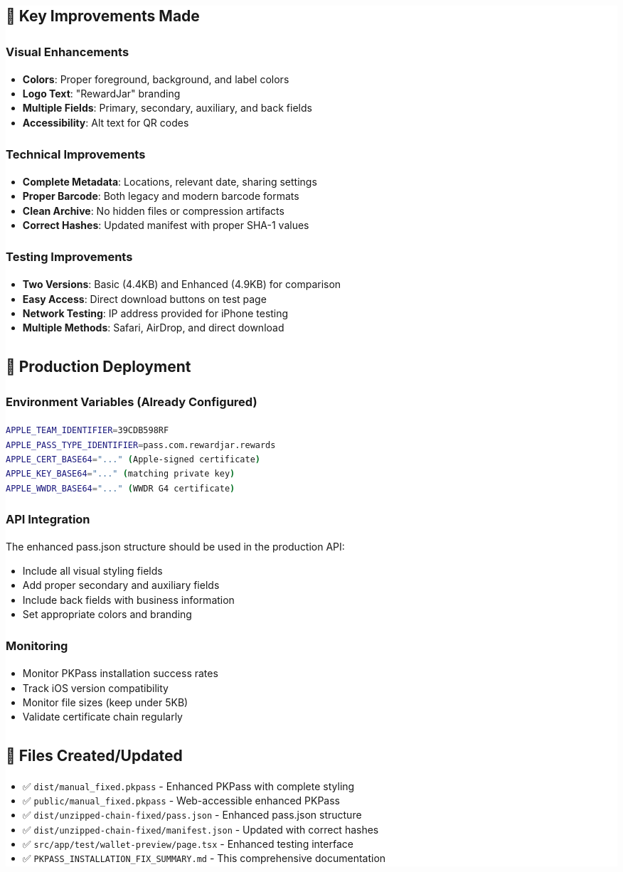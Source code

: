 ## 🎯 Key Improvements Made

### Visual Enhancements
- **Colors**: Proper foreground, background, and label colors
- **Logo Text**: "RewardJar" branding
- **Multiple Fields**: Primary, secondary, auxiliary, and back fields
- **Accessibility**: Alt text for QR codes

### Technical Improvements
- **Complete Metadata**: Locations, relevant date, sharing settings
- **Proper Barcode**: Both legacy and modern barcode formats
- **Clean Archive**: No hidden files or compression artifacts
- **Correct Hashes**: Updated manifest with proper SHA-1 values

### Testing Improvements
- **Two Versions**: Basic (4.4KB) and Enhanced (4.9KB) for comparison
- **Easy Access**: Direct download buttons on test page
- **Network Testing**: IP address provided for iPhone testing
- **Multiple Methods**: Safari, AirDrop, and direct download

## 🚀 Production Deployment

### Environment Variables (Already Configured)
```bash
APPLE_TEAM_IDENTIFIER=39CDB598RF
APPLE_PASS_TYPE_IDENTIFIER=pass.com.rewardjar.rewards
APPLE_CERT_BASE64="..." (Apple-signed certificate)
APPLE_KEY_BASE64="..." (matching private key)
APPLE_WWDR_BASE64="..." (WWDR G4 certificate)
```

### API Integration
The enhanced pass.json structure should be used in the production API:
- Include all visual styling fields
- Add proper secondary and auxiliary fields
- Include back fields with business information
- Set appropriate colors and branding

### Monitoring
- Monitor PKPass installation success rates
- Track iOS version compatibility
- Monitor file sizes (keep under 5KB)
- Validate certificate chain regularly

## 📁 Files Created/Updated
- ✅ `dist/manual_fixed.pkpass` - Enhanced PKPass with complete styling
- ✅ `public/manual_fixed.pkpass` - Web-accessible enhanced PKPass
- ✅ `dist/unzipped-chain-fixed/pass.json` - Enhanced pass.json structure
- ✅ `dist/unzipped-chain-fixed/manifest.json` - Updated with correct hashes
- ✅ `src/app/test/wallet-preview/page.tsx` - Enhanced testing interface
- ✅ `PKPASS_INSTALLATION_FIX_SUMMARY.md` - This comprehensive documentation
